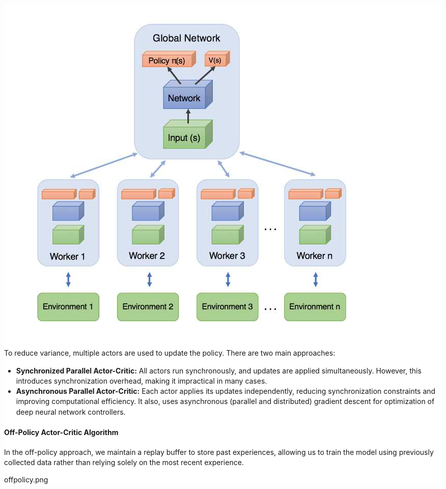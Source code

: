 ![Figure 3](..//assets//images//recitation//week4//Parallel.jpg "Parallel Actor-Critic framework")

To reduce variance, multiple actors are used to update the policy. There are two main approaches:


- **Synchronized Parallel Actor-Critic:** All actors run synchronously, and updates are applied simultaneously. However, this introduces synchronization overhead, making it impractical in many cases.
- **Asynchronous Parallel Actor-Critic:** Each actor applies its updates independently, reducing synchronization constraints and improving computational efficiency. It also, uses asynchronous (parallel and distributed) gradient descent for optimization of deep neural network controllers.

#### Off-Policy Actor-Critic Algorithm

In the off-policy approach, we maintain a replay buffer to store past experiences, allowing us to train the model using previously collected data rather than relying solely on the most recent experience.

offpolicy.png
